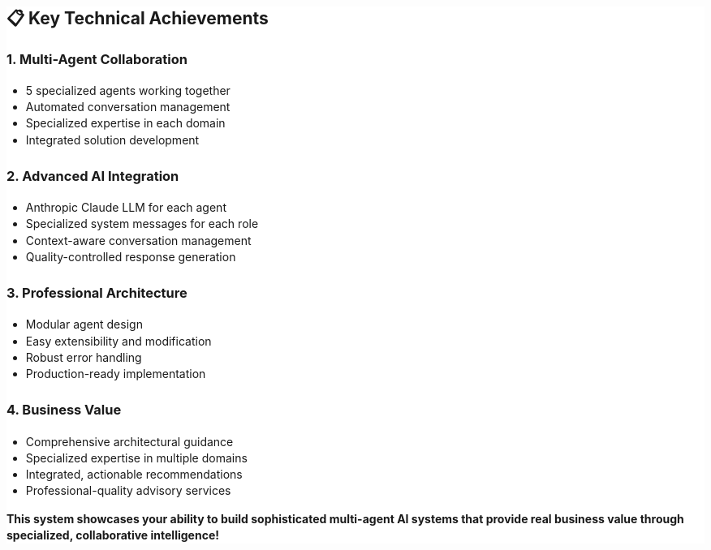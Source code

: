 
## 📋 **Key Technical Achievements**

### **1. Multi-Agent Collaboration**
- 5 specialized agents working together
- Automated conversation management
- Specialized expertise in each domain
- Integrated solution development

### **2. Advanced AI Integration**
- Anthropic Claude LLM for each agent
- Specialized system messages for each role
- Context-aware conversation management
- Quality-controlled response generation

### **3. Professional Architecture**
- Modular agent design
- Easy extensibility and modification
- Robust error handling
- Production-ready implementation

### **4. Business Value**
- Comprehensive architectural guidance
- Specialized expertise in multiple domains
- Integrated, actionable recommendations
- Professional-quality advisory services

**This system showcases your ability to build sophisticated multi-agent AI systems that provide real business value through specialized, collaborative intelligence!**

